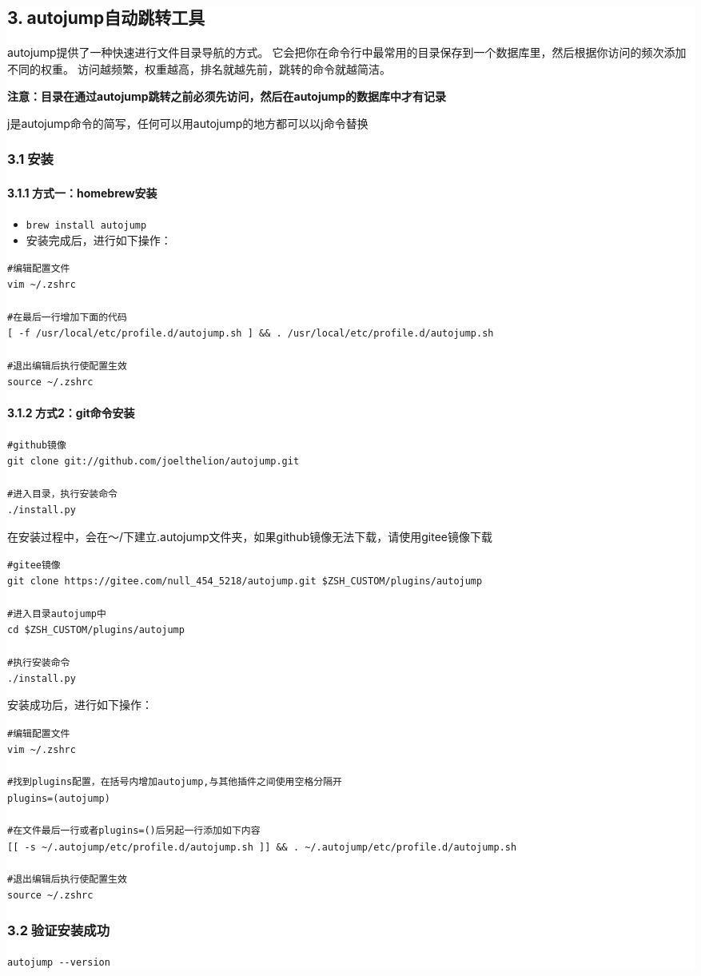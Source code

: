 
## 3. autojump自动跳转工具
autojump提供了一种快速进行文件目录导航的方式。 它会把你在命令行中最常用的目录保存到一个数据库里，然后根据你访问的频次添加不同的权重。
访问越频繁，权重越高，排名就越先前，跳转的命令就越简洁。

**注意：目录在通过autojump跳转之前必须先访问，然后在autojump的数据库中才有记录**

j是autojump命令的简写，任何可以用autojump的地方都可以以j命令替换
### 3.1 安装
#### 3.1.1 方式一：homebrew安装
* `brew install autojump`
* 安装完成后，进行如下操作：
```shell
#编辑配置文件
vim ~/.zshrc

#在最后一行增加下面的代码
[ -f /usr/local/etc/profile.d/autojump.sh ] && . /usr/local/etc/profile.d/autojump.sh

#退出编辑后执行使配置生效
source ~/.zshrc 
```

#### 3.1.2 方式2：git命令安装
```shell
#github镜像
git clone git://github.com/joelthelion/autojump.git

#进入目录，执行安装命令
./install.py
```
在安装过程中，会在～/下建立.autojump文件夹，如果github镜像无法下载，请使用gitee镜像下载
```shell
#gitee镜像
git clone https://gitee.com/null_454_5218/autojump.git $ZSH_CUSTOM/plugins/autojump

#进入目录autojump中
cd $ZSH_CUSTOM/plugins/autojump

#执行安装命令
./install.py
```
安装成功后，进行如下操作：
```shell
#编辑配置文件
vim ~/.zshrc

#找到plugins配置，在括号内增加autojump,与其他插件之间使用空格分隔开
plugins=(autojump)

#在文件最后一行或者plugins=()后另起一行添加如下内容
[[ -s ~/.autojump/etc/profile.d/autojump.sh ]] && . ~/.autojump/etc/profile.d/autojump.sh

#退出编辑后执行使配置生效
source ~/.zshrc 
```
### 3.2 验证安装成功
`autojump --version`
